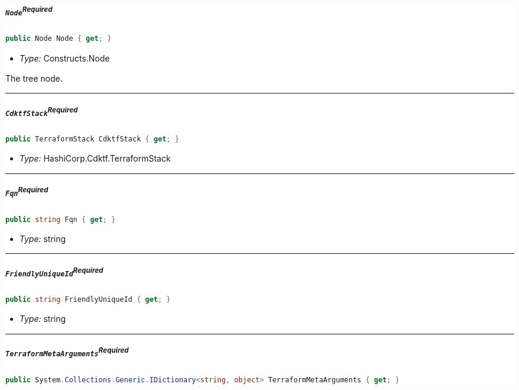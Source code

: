 ##### `Node`<sup>Required</sup> <a name="Node" id="@cdktf/provider-digitalocean.dataDigitaloceanRecord.DataDigitaloceanRecord.property.node"></a>

```csharp
public Node Node { get; }
```

- *Type:* Constructs.Node

The tree node.

---

##### `CdktfStack`<sup>Required</sup> <a name="CdktfStack" id="@cdktf/provider-digitalocean.dataDigitaloceanRecord.DataDigitaloceanRecord.property.cdktfStack"></a>

```csharp
public TerraformStack CdktfStack { get; }
```

- *Type:* HashiCorp.Cdktf.TerraformStack

---

##### `Fqn`<sup>Required</sup> <a name="Fqn" id="@cdktf/provider-digitalocean.dataDigitaloceanRecord.DataDigitaloceanRecord.property.fqn"></a>

```csharp
public string Fqn { get; }
```

- *Type:* string

---

##### `FriendlyUniqueId`<sup>Required</sup> <a name="FriendlyUniqueId" id="@cdktf/provider-digitalocean.dataDigitaloceanRecord.DataDigitaloceanRecord.property.friendlyUniqueId"></a>

```csharp
public string FriendlyUniqueId { get; }
```

- *Type:* string

---

##### `TerraformMetaArguments`<sup>Required</sup> <a name="TerraformMetaArguments" id="@cdktf/provider-digitalocean.dataDigitaloceanRecord.DataDigitaloceanRecord.property.terraformMetaArguments"></a>

```csharp
public System.Collections.Generic.IDictionary<string, object> TerraformMetaArguments { get; }
```
